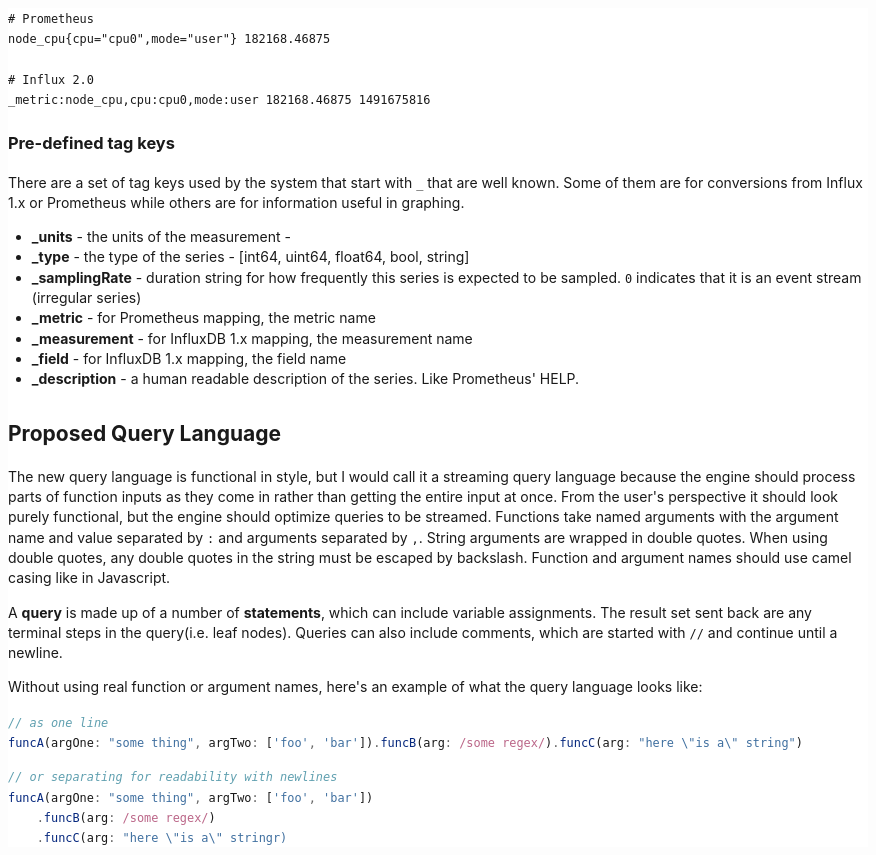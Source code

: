 ```text
# Prometheus
node_cpu{cpu="cpu0",mode="user"} 182168.46875

# Influx 2.0
_metric:node_cpu,cpu:cpu0,mode:user 182168.46875 1491675816
```

### Pre-defined tag keys

There are a set of tag keys used by the system that start with `_` that are well known.
Some of them are for conversions from Influx 1.x or Prometheus while others are for information useful in graphing.

* **_units** - the units of the measurement - 
* **_type** - the type of the series - [int64, uint64, float64, bool, string]
* **_samplingRate** - duration string for how frequently this series is expected to be sampled. `0` indicates that it is an event stream (irregular series)
* **_metric** - for Prometheus mapping, the metric name
* **_measurement** - for InfluxDB 1.x mapping, the measurement name
* **_field** - for InfluxDB 1.x mapping, the field name
* **_description** - a human readable description of the series. Like Prometheus' HELP.

## Proposed Query Language

The new query language is functional in style, but I would call it a streaming query language because the engine should process parts of function inputs as they come in rather than getting the entire input at once.
From the user's perspective it should look purely functional, but the engine should optimize queries to be streamed.
Functions take named arguments with the argument name and value separated by `:` and arguments separated by `,`.
String arguments are wrapped in double quotes.
When using double quotes, any double quotes in the string must be escaped by backslash.
Function and argument names should use camel casing like in Javascript.

A **query** is made up of a number of **statements**, which can include variable assignments.
The result set sent back are any terminal steps in the query(i.e. leaf nodes).
Queries can also include comments, which are started with `//` and continue until a newline.

Without using real function or argument names, here's an example of what the query language looks like:

```javascript
// as one line
funcA(argOne: "some thing", argTwo: ['foo', 'bar']).funcB(arg: /some regex/).funcC(arg: "here \"is a\" string")
```

```javascript
// or separating for readability with newlines
funcA(argOne: "some thing", argTwo: ['foo', 'bar'])
    .funcB(arg: /some regex/)
    .funcC(arg: "here \"is a\" stringr)
```

